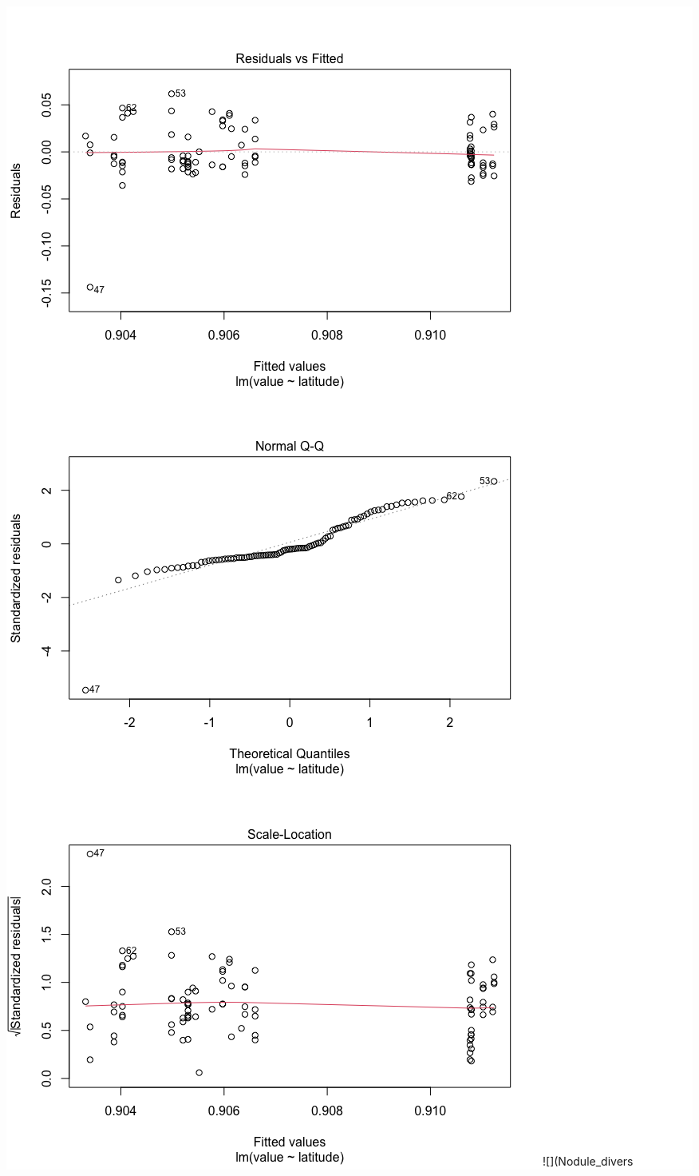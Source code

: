 ![](Nodule_diversity_files/figure-gfm/rhizobia%20only-10.png)![](Nodule_diversity_files/figure-gfm/rhizobia%20only-11.png)![](Nodule_diversity_files/figure-gfm/rhizobia%20only-12.png)![](Nodule_divers